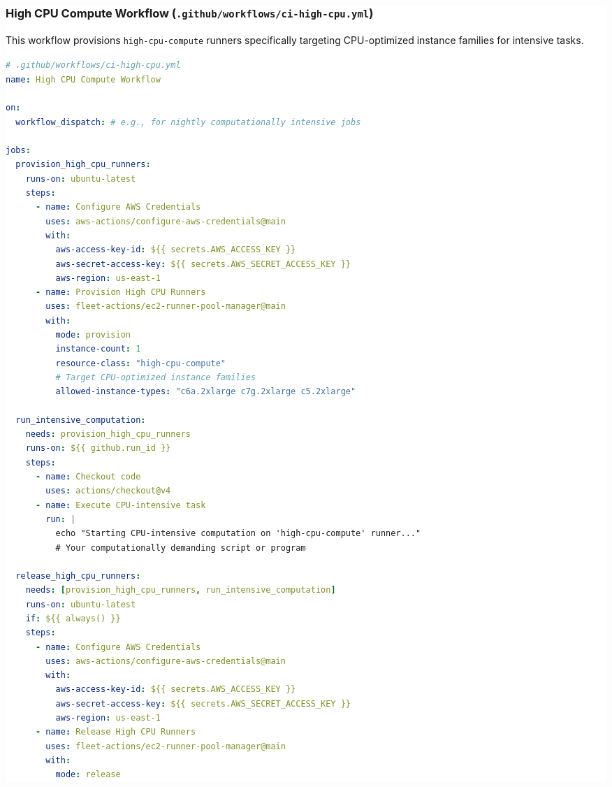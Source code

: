 ### High CPU Compute Workflow (`.github/workflows/ci-high-cpu.yml`)

This workflow provisions `high-cpu-compute` runners specifically targeting CPU-optimized instance families for intensive tasks.

```yaml
# .github/workflows/ci-high-cpu.yml
name: High CPU Compute Workflow

on:
  workflow_dispatch: # e.g., for nightly computationally intensive jobs

jobs:
  provision_high_cpu_runners:
    runs-on: ubuntu-latest
    steps:
      - name: Configure AWS Credentials
        uses: aws-actions/configure-aws-credentials@main
        with:
          aws-access-key-id: ${{ secrets.AWS_ACCESS_KEY }}
          aws-secret-access-key: ${{ secrets.AWS_SECRET_ACCESS_KEY }}
          aws-region: us-east-1
      - name: Provision High CPU Runners
        uses: fleet-actions/ec2-runner-pool-manager@main
        with:
          mode: provision
          instance-count: 1
          resource-class: "high-cpu-compute"
          # Target CPU-optimized instance families
          allowed-instance-types: "c6a.2xlarge c7g.2xlarge c5.2xlarge"

  run_intensive_computation:
    needs: provision_high_cpu_runners
    runs-on: ${{ github.run_id }}
    steps:
      - name: Checkout code
        uses: actions/checkout@v4
      - name: Execute CPU-intensive task
        run: |
          echo "Starting CPU-intensive computation on 'high-cpu-compute' runner..."
          # Your computationally demanding script or program

  release_high_cpu_runners:
    needs: [provision_high_cpu_runners, run_intensive_computation]
    runs-on: ubuntu-latest
    if: ${{ always() }}
    steps:
      - name: Configure AWS Credentials
        uses: aws-actions/configure-aws-credentials@main
        with:
          aws-access-key-id: ${{ secrets.AWS_ACCESS_KEY }}
          aws-secret-access-key: ${{ secrets.AWS_SECRET_ACCESS_KEY }}
          aws-region: us-east-1
      - name: Release High CPU Runners
        uses: fleet-actions/ec2-runner-pool-manager@main
        with:
          mode: release
```
